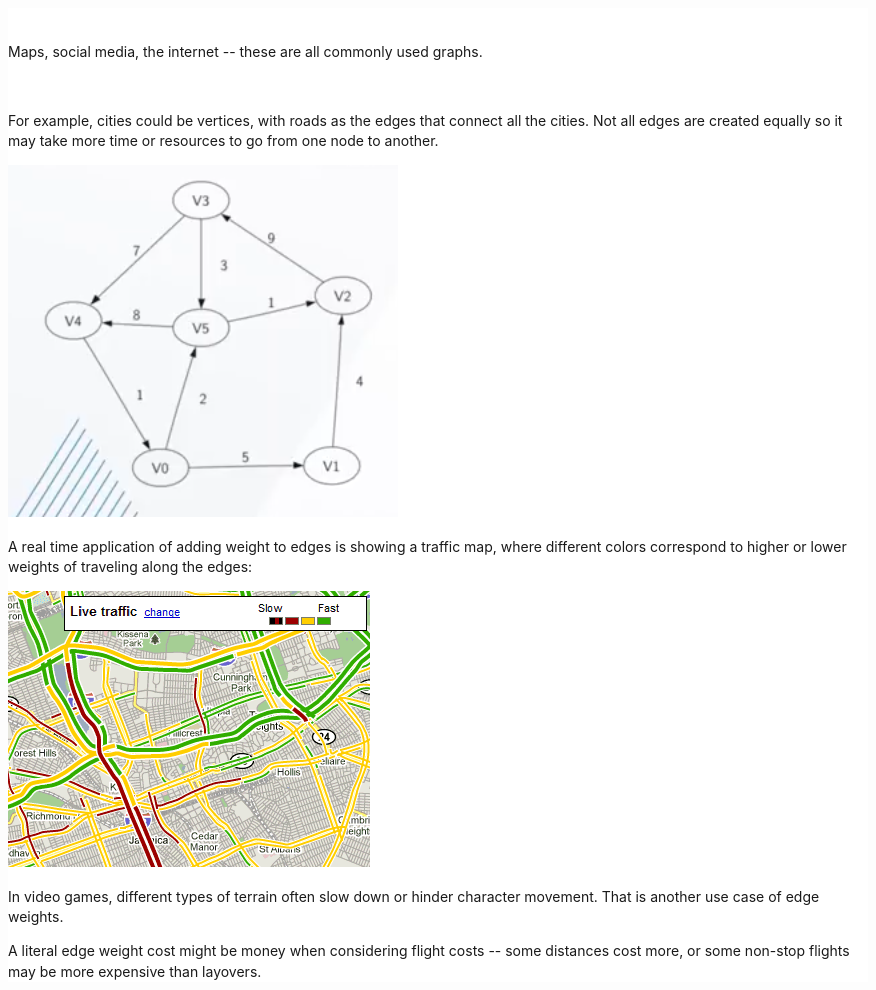 <br>

Maps, social media, the internet -- these are all commonly used graphs.

<br>

For example, cities could be vertices, with roads as the edges that connect all the cities. Not all edges are created equally so it may take more time or resources to go from one node to another.

![Edges and Weights](../img/edges_weight.png "Edges and Weights")

A real time application of adding weight to edges is showing a traffic map, where different colors correspond to higher or lower weights of traveling along the edges:

![Weighted Map](../img/traffic.png "Weighted Map")

In video games, different types of terrain often slow down or hinder character movement. That is another use case of edge weights.

A literal edge weight cost might be money when considering flight costs -- some distances cost more, or some non-stop flights may be more expensive than layovers.
